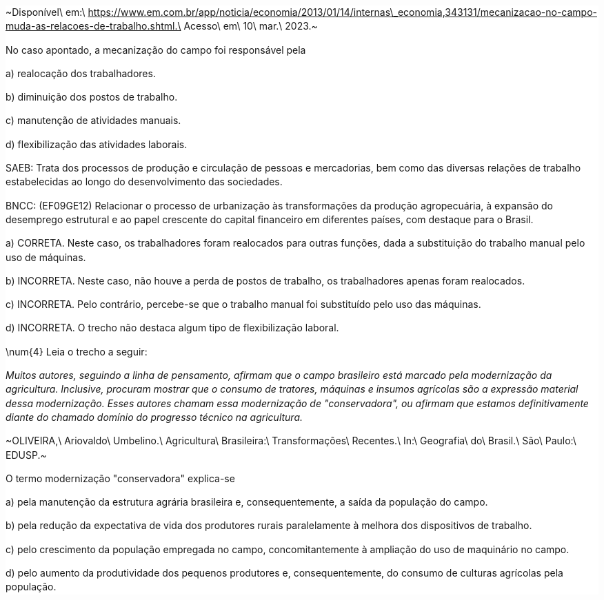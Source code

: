 ~Disponível\ em:\ https://www.em.com.br/app/noticia/economia/2013/01/14/internas\_economia,343131/mecanizacao-no-campo-muda-as-relacoes-de-trabalho.shtml.\ Acesso\ em\ 10\ mar.\ 2023.~

No caso apontado, a mecanização do campo foi responsável pela

a)  realocação dos trabalhadores.

b)  diminuição dos postos de trabalho.

c)  manutenção de atividades manuais.

d)  flexibilização das atividades laborais.

SAEB: Trata dos processos de produção e circulação de pessoas e
mercadorias, bem como das diversas relações de trabalho estabelecidas ao
longo do desenvolvimento das sociedades.

BNCC: (EF09GE12) Relacionar o processo de urbanização às transformações
da produção agropecuária, à expansão do desemprego estrutural e ao papel
crescente do capital financeiro em diferentes países, com destaque para
o Brasil.

a\) CORRETA. Neste caso, os trabalhadores foram realocados para outras
funções, dada a substituição do trabalho manual pelo uso de máquinas.

b\) INCORRETA. Neste caso, não houve a perda de postos de trabalho, os
trabalhadores apenas foram realocados.

c\) INCORRETA. Pelo contrário, percebe-se que o trabalho manual foi
substituído pelo uso das máquinas.

d\) INCORRETA. O trecho não destaca algum tipo de flexibilização
laboral.

\num{4} Leia o trecho a seguir:

*Muitos autores, seguindo a linha de pensamento, afirmam que o campo
brasileiro está marcado pela modernização da agricultura. Inclusive,
procuram mostrar que o consumo de tratores, máquinas e insumos agrícolas
são a expressão material dessa modernização. Esses autores chamam essa
modernização de "conservadora", ou afirmam que estamos definitivamente
diante do chamado domínio do progresso técnico na agricultura.*

~OLIVEIRA,\ Ariovaldo\ Umbelino.\ Agricultura\ Brasileira:\ Transformações\ Recentes.\ In:\ Geografia\ do\ Brasil.\ São\ Paulo:\ EDUSP.~

O termo modernização "conservadora" explica-se

a)  pela manutenção da estrutura agrária brasileira e, consequentemente,
    a saída da população do campo.

b)  pela redução da expectativa de vida dos produtores rurais
    paralelamente à melhora dos dispositivos de trabalho.

c)  pelo crescimento da população empregada no campo, concomitantemente
    à ampliação do uso de maquinário no campo.

d)  pelo aumento da produtividade dos pequenos produtores e,
    consequentemente, do consumo de culturas agrícolas pela população.
